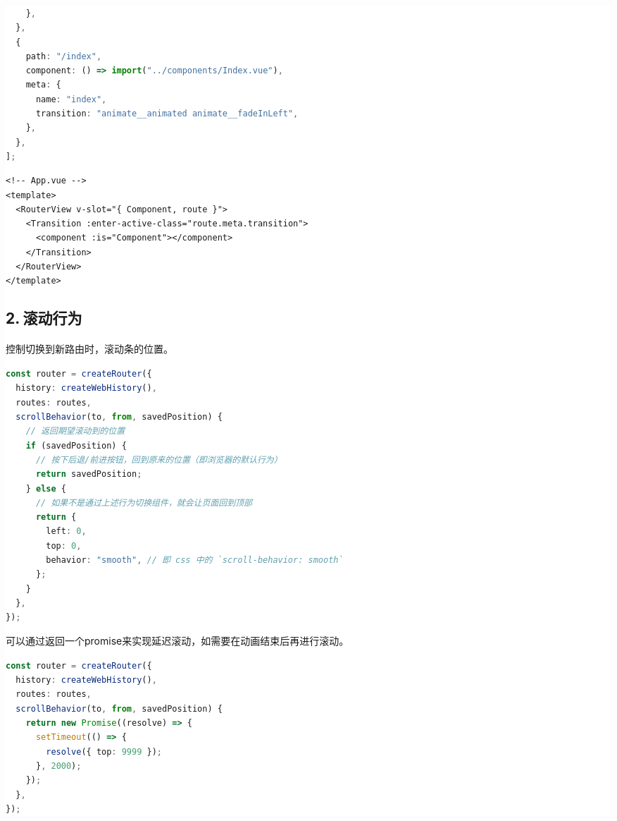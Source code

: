 ```typescript
    },
  },
  {
    path: "/index",
    component: () => import("../components/Index.vue"),
    meta: {
      name: "index",
      transition: "animate__animated animate__fadeInLeft",
    },
  },
];
```

```vue
<!-- App.vue -->
<template>
  <RouterView v-slot="{ Component, route }">
    <Transition :enter-active-class="route.meta.transition">
      <component :is="Component"></component>
    </Transition>
  </RouterView>
</template>
```

## 2. 滚动行为

控制切换到新路由时，滚动条的位置。

```typescript
const router = createRouter({
  history: createWebHistory(),
  routes: routes,
  scrollBehavior(to, from, savedPosition) {
    // 返回期望滚动到的位置
    if (savedPosition) {
      // 按下后退/前进按钮，回到原来的位置（即浏览器的默认行为）
      return savedPosition;
    } else {
      // 如果不是通过上述行为切换组件，就会让页面回到顶部
      return {
        left: 0,
        top: 0,
        behavior: "smooth", // 即 css 中的 `scroll-behavior: smooth`
      };
    }
  },
});
```

可以通过返回一个promise来实现延迟滚动，如需要在动画结束后再进行滚动。

```typescript
const router = createRouter({
  history: createWebHistory(),
  routes: routes,
  scrollBehavior(to, from, savedPosition) {
    return new Promise((resolve) => {
      setTimeout(() => {
        resolve({ top: 9999 });
      }, 2000);
    });
  },
});
```
